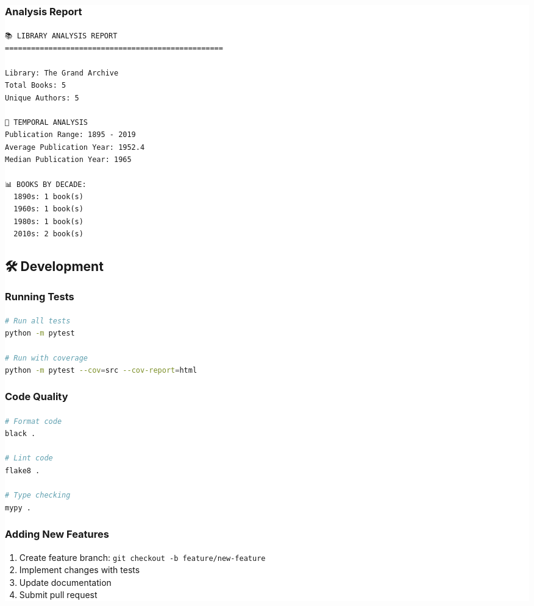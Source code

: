 ### Analysis Report
```
📚 LIBRARY ANALYSIS REPORT
==================================================

Library: The Grand Archive
Total Books: 5
Unique Authors: 5

📅 TEMPORAL ANALYSIS
Publication Range: 1895 - 2019
Average Publication Year: 1952.4
Median Publication Year: 1965

📊 BOOKS BY DECADE:
  1890s: 1 book(s)
  1960s: 1 book(s)
  1980s: 1 book(s)
  2010s: 2 book(s)
```

## 🛠️ Development

### Running Tests

```bash
# Run all tests
python -m pytest

# Run with coverage
python -m pytest --cov=src --cov-report=html
```

### Code Quality

```bash
# Format code
black .

# Lint code
flake8 .

# Type checking
mypy .
```

### Adding New Features

1. Create feature branch: `git checkout -b feature/new-feature`
2. Implement changes with tests
3. Update documentation
4. Submit pull request

